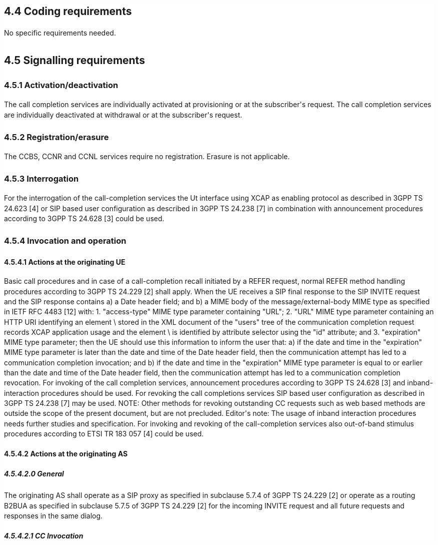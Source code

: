 ## 4.4 Coding requirements
No specific requirements needed.
## 4.5 Signalling requirements
### 4.5.1 Activation/deactivation
The call completion services are individually activated at provisioning or at
the subscriber\'s request.
The call completion services are individually deactivated at withdrawal or at
the subscriber\'s request.
### 4.5.2 Registration/erasure
The CCBS, CCNR and CCNL services require no registration. Erasure is not
applicable.
### 4.5.3 Interrogation
For the interrogation of the call-completion services the Ut interface using
XCAP as enabling protocol as described in 3GPP TS 24.623 [4] or SIP based user
configuration as described in 3GPP TS 24.238 [7] in combination with
announcement procedures according to 3GPP TS 24.628 [3] could be used.
### 4.5.4 Invocation and operation
#### 4.5.4.1 Actions at the originating UE
Basic call procedures and in case of a call-completion recall initiated by a
REFER request, normal REFER method handling procedures according to 3GPP TS
24.229 [2] shall apply.
When the UE receives a SIP final response to the SIP INVITE request and the
SIP response contains
a) a Date header field; and
b) a MIME body of the message/external-body MIME type as specified in IETF RFC
4483 [12] with:
1\. \"access-type\" MIME type parameter containing \"URL\";
2\. \"URL\" MIME type parameter containing an HTTP URI identifying an element
\ stored in the XML document of the \"users\" tree of the
communication completion request records XCAP application usage and the
element \ is identified by attribute selector using the \"id\"
attribute; and
3\. \"expiration\" MIME type parameter;
then the UE should use this information to inform the user that:
a) if the date and time in the \"expiration\" MIME type parameter is later
than the date and time of the Date header field, then the communication
attempt has led to a communication completion invocation; and
b) if the date and time in the \"expiration\" MIME type parameter is equal to
or earlier than the date and time of the Date header field, then the
communication attempt has led to a communication completion revocation.
For invoking of the call completion services, announcement procedures
according to 3GPP TS 24.628 [3] and inband-interaction procedures should be
used. For revoking the call completions services SIP based user configuration
as described in 3GPP TS 24.238 [7] may be used.
NOTE: Other methods for revoking outstanding CC requests such as web based
methods are outside the scope of the present document, but are not precluded.
Editor\'s note: The usage of inband interaction procedures needs further
studies and specification. For invoking and revoking of the call-completion
services also out-of-band stimulus procedures according to ETSI TR 183 057 [4]
could be used.
#### 4.5.4.2 Actions at the originating AS
##### 4.5.4.2.0 General
The originating AS shall operate as a SIP proxy as specified in subclause
5.7.4 of 3GPP TS 24.229 [2] or operate as a routing B2BUA as specified in
subclause 5.7.5 of 3GPP TS 24.229 [2] for the incoming INVITE request and all
future requests and responses in the same dialog.
##### 4.5.4.2.1 CC Invocation